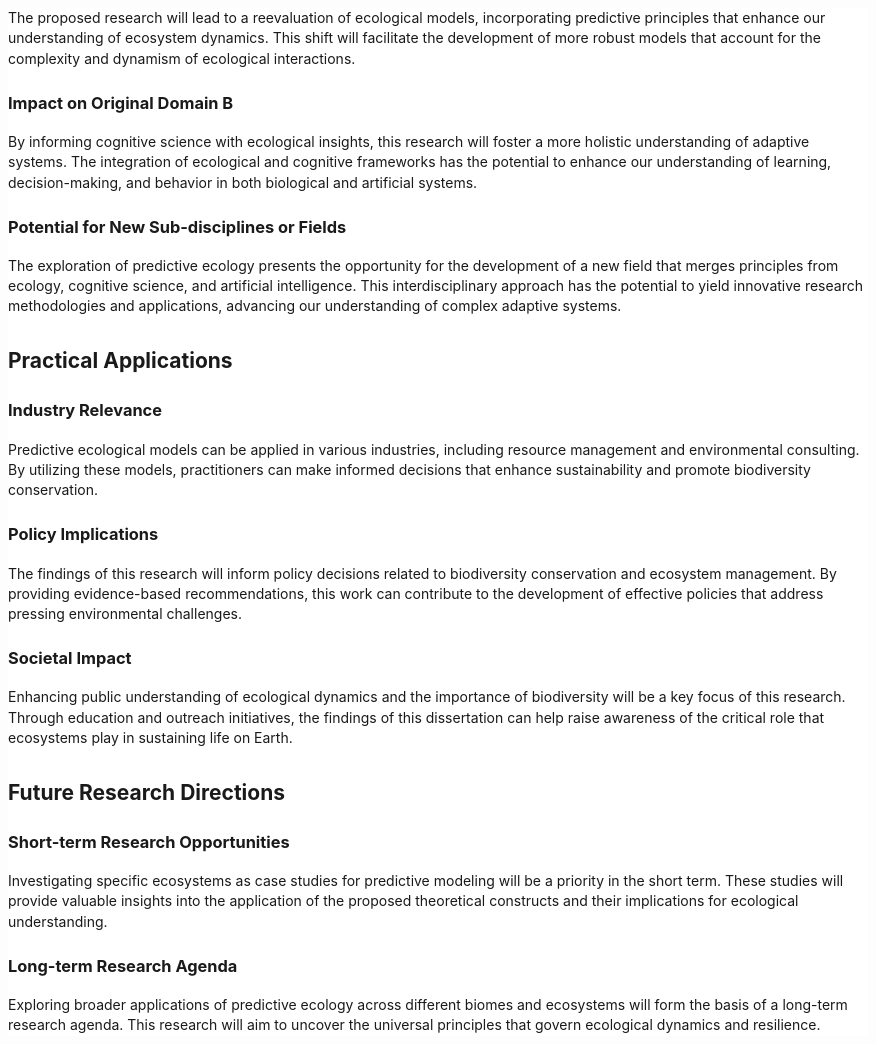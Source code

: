The proposed research will lead to a reevaluation of ecological models, incorporating predictive principles that enhance our understanding of ecosystem dynamics. This shift will facilitate the development of more robust models that account for the complexity and dynamism of ecological interactions.

### Impact on Original Domain B

By informing cognitive science with ecological insights, this research will foster a more holistic understanding of adaptive systems. The integration of ecological and cognitive frameworks has the potential to enhance our understanding of learning, decision-making, and behavior in both biological and artificial systems.

### Potential for New Sub-disciplines or Fields

The exploration of predictive ecology presents the opportunity for the development of a new field that merges principles from ecology, cognitive science, and artificial intelligence. This interdisciplinary approach has the potential to yield innovative research methodologies and applications, advancing our understanding of complex adaptive systems.

## Practical Applications

### Industry Relevance

Predictive ecological models can be applied in various industries, including resource management and environmental consulting. By utilizing these models, practitioners can make informed decisions that enhance sustainability and promote biodiversity conservation.

### Policy Implications

The findings of this research will inform policy decisions related to biodiversity conservation and ecosystem management. By providing evidence-based recommendations, this work can contribute to the development of effective policies that address pressing environmental challenges.

### Societal Impact

Enhancing public understanding of ecological dynamics and the importance of biodiversity will be a key focus of this research. Through education and outreach initiatives, the findings of this dissertation can help raise awareness of the critical role that ecosystems play in sustaining life on Earth.

## Future Research Directions

### Short-term Research Opportunities

Investigating specific ecosystems as case studies for predictive modeling will be a priority in the short term. These studies will provide valuable insights into the application of the proposed theoretical constructs and their implications for ecological understanding.

### Long-term Research Agenda

Exploring broader applications of predictive ecology across different biomes and ecosystems will form the basis of a long-term research agenda. This research will aim to uncover the universal principles that govern ecological dynamics and resilience.
